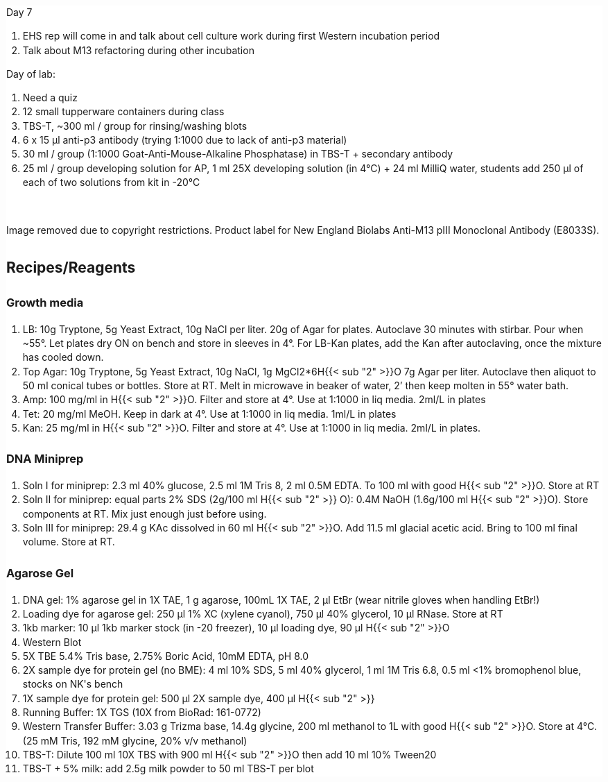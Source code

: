 Day 7

1. EHS rep will come in and talk about cell culture work during first Western incubation period
2. Talk about M13 refactoring during other incubation

Day of lab:

1. Need a quiz
2. 12 small tupperware containers during class
3. TBS-T, ~300 ml / group for rinsing/washing blots
4. 6 x 15 µl anti-p3 antibody (trying 1:1000 due to lack of anti-p3 material)
5. 30 ml / group (1:1000 Goat-Anti-Mouse-Alkaline Phosphatase) in TBS-T + secondary antibody
6. 25 ml / group developing solution for AP, 1 ml 25X developing solution (in 4°C) + 24 ml MilliQ water, students add 250 µl of each of two solutions from kit in -20°C

 

Image removed due to copyright restrictions. Product label for New England Biolabs Anti-M13 pIII Monoclonal Antibody (E8033S).

## Recipes/Reagents

### Growth media

1. LB: 10g Tryptone, 5g Yeast Extract, 10g NaCl per liter. 20g of Agar for plates. Autoclave 30 minutes with stirbar. Pour when ~55°. Let plates dry ON on bench and store in sleeves in 4°. For LB-Kan plates, add the Kan after autoclaving, once the mixture has cooled down.
2. Top Agar: 10g Tryptone, 5g Yeast Extract, 10g NaCl, 1g MgCl2\*6H{{< sub "2" >}}O 7g Agar per liter. Autoclave then aliquot to 50 ml conical tubes or bottles. Store at RT. Melt in microwave in beaker of water, 2’ then keep molten in 55° water bath.
3. Amp: 100 mg/ml in H{{< sub "2" >}}O. Filter and store at 4°. Use at 1:1000 in liq media. 2ml/L in plates
4. Tet: 20 mg/ml MeOH. Keep in dark at 4°. Use at 1:1000 in liq media. 1ml/L in plates
5. Kan: 25 mg/ml in H{{< sub "2" >}}O. Filter and store at 4°. Use at 1:1000 in liq media. 2ml/L in plates.

### DNA Miniprep

1. Soln I for miniprep: 2.3 ml 40% glucose, 2.5 ml 1M Tris 8, 2 ml 0.5M EDTA. To 100 ml with good H{{< sub "2" >}}O. Store at RT
2. Soln II for miniprep: equal parts 2% SDS (2g/100 ml H{{< sub "2" >}} O): 0.4M NaOH (1.6g/100 ml H{{< sub "2" >}}O). Store components at RT. Mix just enough just before using.
3. Soln III for miniprep: 29.4 g KAc dissolved in 60 ml H{{< sub "2" >}}O. Add 11.5 ml glacial acetic acid. Bring to 100 ml final volume. Store at RT.

### Agarose Gel

1. DNA gel: 1% agarose gel in 1X TAE, 1 g agarose, 100mL 1X TAE, 2 µl EtBr (wear nitrile gloves when handling EtBr!)
2. Loading dye for agarose gel: 250 µl 1% XC (xylene cyanol), 750 µl 40% glycerol, 10 µl RNase. Store at RT
3. 1kb marker: 10 µl 1kb marker stock (in -20 freezer), 10 µl loading dye, 90 µl H{{< sub "2" >}}O
4. Western Blot
5. 5X TBE 5.4% Tris base, 2.75% Boric Acid, 10mM EDTA, pH 8.0
6. 2X sample dye for protein gel (no BME): 4 ml 10% SDS, 5 ml 40% glycerol, 1 ml 1M Tris 6.8, 0.5 ml \<1% bromophenol blue, stocks on NK's bench
7. 1X sample dye for protein gel: 500 µl 2X sample dye, 400 µl H{{< sub "2" >}}
8. Running Buffer: 1X TGS (10X from BioRad: 161-0772)
9. Western Transfer Buffer: 3.03 g Trizma base, 14.4g glycine, 200 ml methanol to 1L with good H{{< sub "2" >}}O. Store at 4°C. (25 mM Tris, 192 mM glycine, 20% v/v methanol)
10. TBS-T: Dilute 100 ml 10X TBS with 900 ml H{{< sub "2" >}}O then add 10 ml 10% Tween20
11. TBS-T + 5% milk: add 2.5g milk powder to 50 ml TBS-T per blot